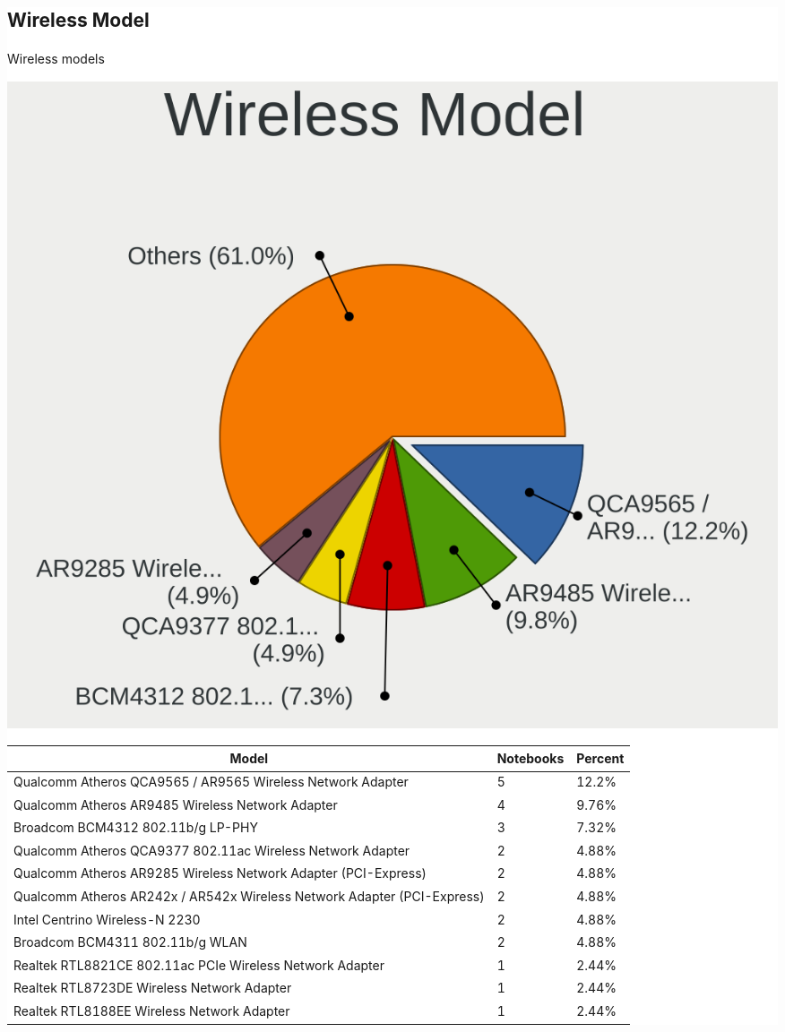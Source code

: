 Wireless Model
--------------

Wireless models

![Wireless Model](./images/pie_chart/net_wireless_model.svg)


| Model                                                                   | Notebooks | Percent |
|-------------------------------------------------------------------------|-----------|---------|
| Qualcomm Atheros QCA9565 / AR9565 Wireless Network Adapter              | 5         | 12.2%   |
| Qualcomm Atheros AR9485 Wireless Network Adapter                        | 4         | 9.76%   |
| Broadcom BCM4312 802.11b/g LP-PHY                                       | 3         | 7.32%   |
| Qualcomm Atheros QCA9377 802.11ac Wireless Network Adapter              | 2         | 4.88%   |
| Qualcomm Atheros AR9285 Wireless Network Adapter (PCI-Express)          | 2         | 4.88%   |
| Qualcomm Atheros AR242x / AR542x Wireless Network Adapter (PCI-Express) | 2         | 4.88%   |
| Intel Centrino Wireless-N 2230                                          | 2         | 4.88%   |
| Broadcom BCM4311 802.11b/g WLAN                                         | 2         | 4.88%   |
| Realtek RTL8821CE 802.11ac PCIe Wireless Network Adapter                | 1         | 2.44%   |
| Realtek RTL8723DE Wireless Network Adapter                              | 1         | 2.44%   |
| Realtek RTL8188EE Wireless Network Adapter                              | 1         | 2.44%   |